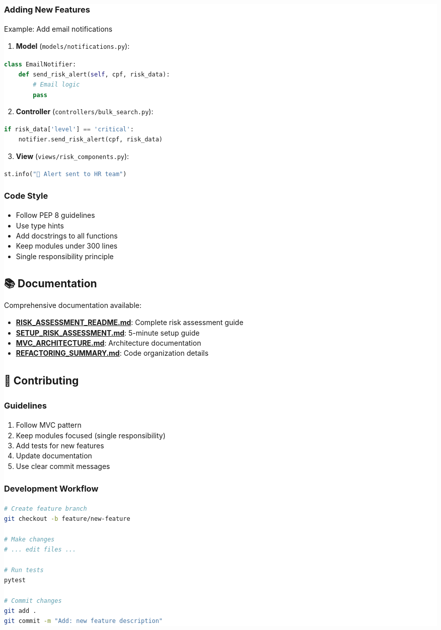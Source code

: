 ### Adding New Features

Example: Add email notifications

1. **Model** (`models/notifications.py`):
```python
class EmailNotifier:
    def send_risk_alert(self, cpf, risk_data):
        # Email logic
        pass
```

2. **Controller** (`controllers/bulk_search.py`):
```python
if risk_data['level'] == 'critical':
    notifier.send_risk_alert(cpf, risk_data)
```

3. **View** (`views/risk_components.py`):
```python
st.info("📧 Alert sent to HR team")
```

### Code Style

- Follow PEP 8 guidelines
- Use type hints
- Add docstrings to all functions
- Keep modules under 300 lines
- Single responsibility principle

## 📚 Documentation

Comprehensive documentation available:

- **[RISK_ASSESSMENT_README.md](RISK_ASSESSMENT_README.md)**: Complete risk assessment guide
- **[SETUP_RISK_ASSESSMENT.md](SETUP_RISK_ASSESSMENT.md)**: 5-minute setup guide
- **[MVC_ARCHITECTURE.md](MVC_ARCHITECTURE.md)**: Architecture documentation
- **[REFACTORING_SUMMARY.md](REFACTORING_SUMMARY.md)**: Code organization details

## 🤝 Contributing

### Guidelines

1. Follow MVC pattern
2. Keep modules focused (single responsibility)
3. Add tests for new features
4. Update documentation
5. Use clear commit messages

### Development Workflow

```bash
# Create feature branch
git checkout -b feature/new-feature

# Make changes
# ... edit files ...

# Run tests
pytest

# Commit changes
git add .
git commit -m "Add: new feature description"

```